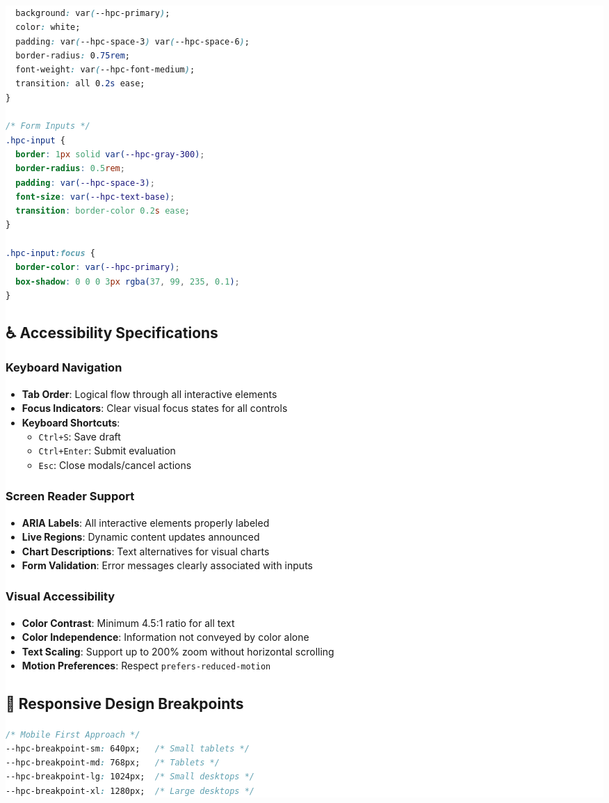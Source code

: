 ```css
  background: var(--hpc-primary);
  color: white;
  padding: var(--hpc-space-3) var(--hpc-space-6);
  border-radius: 0.75rem;
  font-weight: var(--hpc-font-medium);
  transition: all 0.2s ease;
}

/* Form Inputs */
.hpc-input {
  border: 1px solid var(--hpc-gray-300);
  border-radius: 0.5rem;
  padding: var(--hpc-space-3);
  font-size: var(--hpc-text-base);
  transition: border-color 0.2s ease;
}

.hpc-input:focus {
  border-color: var(--hpc-primary);
  box-shadow: 0 0 0 3px rgba(37, 99, 235, 0.1);
}
```

## ♿ Accessibility Specifications

### Keyboard Navigation
- **Tab Order**: Logical flow through all interactive elements
- **Focus Indicators**: Clear visual focus states for all controls
- **Keyboard Shortcuts**: 
  - `Ctrl+S`: Save draft
  - `Ctrl+Enter`: Submit evaluation
  - `Esc`: Close modals/cancel actions

### Screen Reader Support
- **ARIA Labels**: All interactive elements properly labeled
- **Live Regions**: Dynamic content updates announced
- **Chart Descriptions**: Text alternatives for visual charts
- **Form Validation**: Error messages clearly associated with inputs

### Visual Accessibility
- **Color Contrast**: Minimum 4.5:1 ratio for all text
- **Color Independence**: Information not conveyed by color alone
- **Text Scaling**: Support up to 200% zoom without horizontal scrolling
- **Motion Preferences**: Respect `prefers-reduced-motion`

## 📱 Responsive Design Breakpoints

```css
/* Mobile First Approach */
--hpc-breakpoint-sm: 640px;   /* Small tablets */
--hpc-breakpoint-md: 768px;   /* Tablets */
--hpc-breakpoint-lg: 1024px;  /* Small desktops */
--hpc-breakpoint-xl: 1280px;  /* Large desktops */
```
